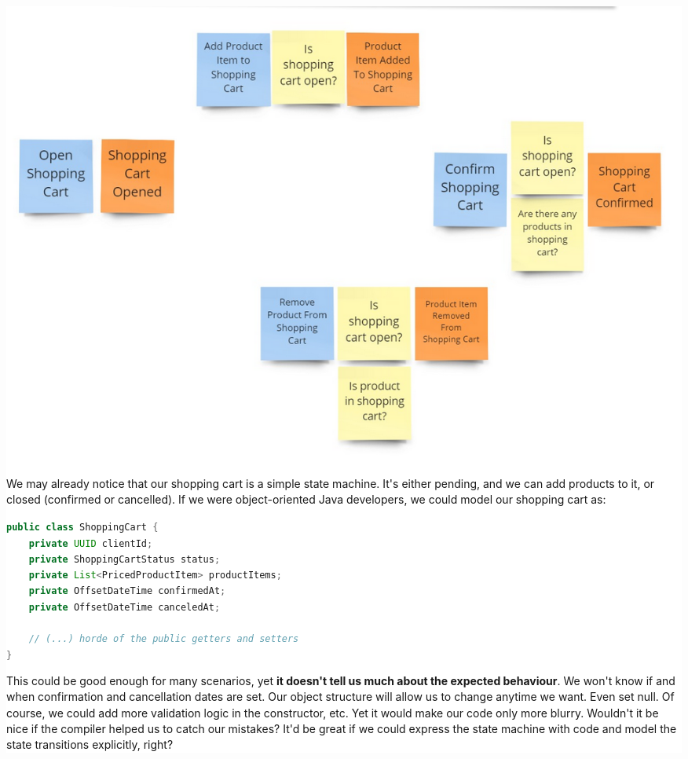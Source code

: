 ![event storming](2022-07-20-storming.png)

We may already notice that our shopping cart is a simple state machine. It's either pending, and we can add products to it, or closed (confirmed or cancelled). If we were object-oriented Java developers, we could model our shopping cart as:

```java
public class ShoppingCart {
    private UUID clientId;
    private ShoppingCartStatus status;
    private List<PricedProductItem> productItems;
    private OffsetDateTime confirmedAt;
    private OffsetDateTime canceledAt;

    // (...) horde of the public getters and setters
}
```

This could be good enough for many scenarios, yet **it doesn't tell us much about the expected behaviour**. We won't know if and when confirmation and cancellation dates are set. Our object structure will allow us to change anytime we want. Even set null. Of course, we could add more validation logic in the constructor, etc. Yet it would make our code only more blurry. Wouldn't it be nice if the compiler helped us to catch our mistakes? It'd be great if we could express the state machine with code and model the state transitions explicitly, right?
